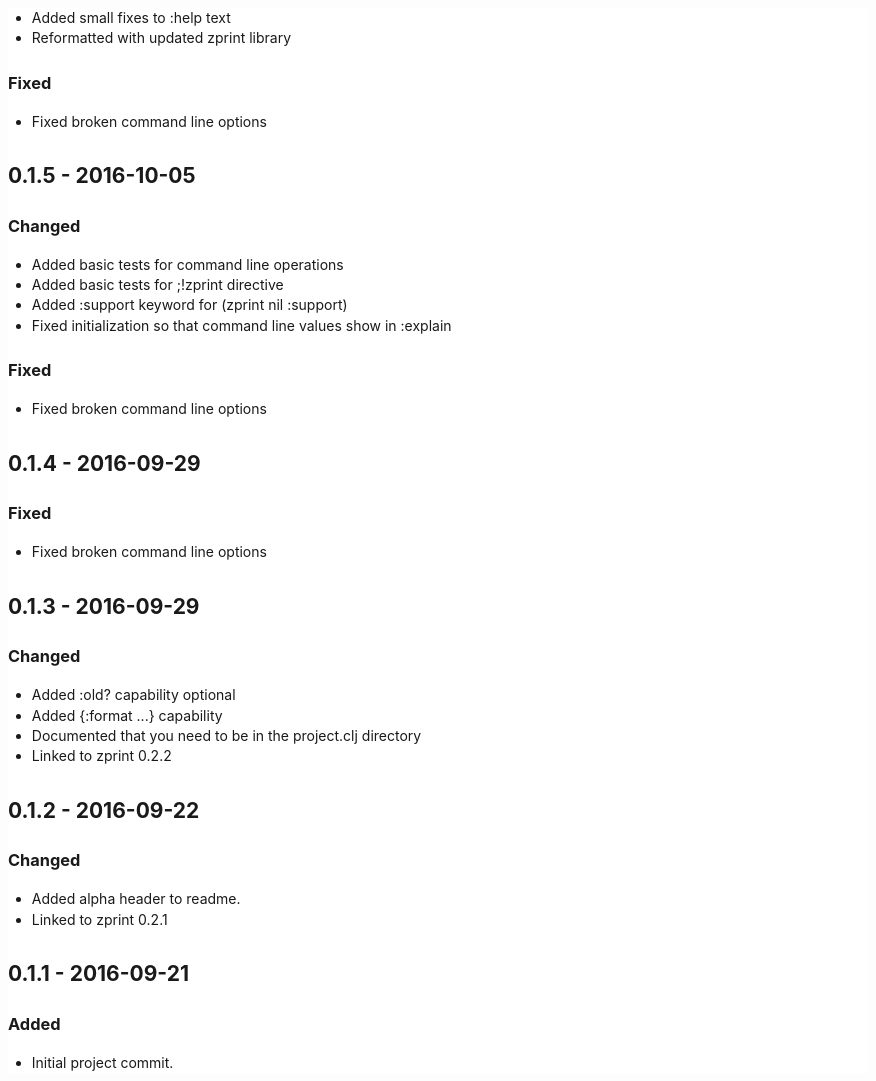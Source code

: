 * Added small fixes to :help text
* Reformatted with updated zprint library

### Fixed

* Fixed broken command line options

## 0.1.5 - 2016-10-05
### Changed

* Added basic tests for command line operations
* Added basic tests for ;!zprint directive
* Added :support keyword for (zprint nil :support)
* Fixed initialization so that command line values show in :explain

### Fixed

* Fixed broken command line options

## 0.1.4 - 2016-09-29

### Fixed

* Fixed broken command line options

## 0.1.3 - 2016-09-29
### Changed

* Added :old? capability optional
* Added {:format ...} capability
* Documented that you need to be in the project.clj directory
* Linked to zprint 0.2.2

## 0.1.2 - 2016-09-22
### Changed

* Added alpha header to readme.
* Linked to zprint 0.2.1

## 0.1.1 - 2016-09-21
### Added
- Initial project commit.


